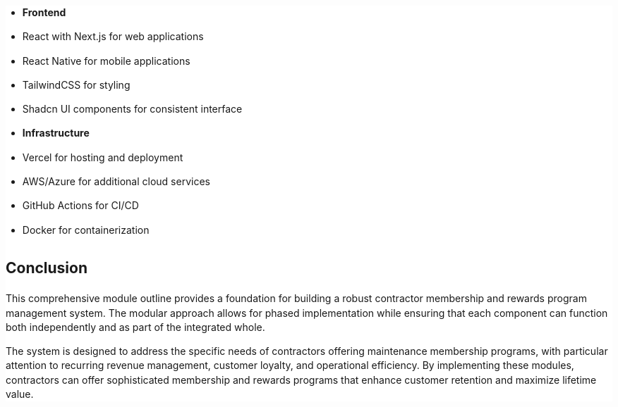 

- **Frontend**

- React with Next.js for web applications
- React Native for mobile applications
- TailwindCSS for styling
- Shadcn UI components for consistent interface



- **Infrastructure**

- Vercel for hosting and deployment
- AWS/Azure for additional cloud services
- GitHub Actions for CI/CD
- Docker for containerization





## Conclusion

This comprehensive module outline provides a foundation for building a robust contractor membership and rewards program management system. The modular approach allows for phased implementation while ensuring that each component can function both independently and as part of the integrated whole.

The system is designed to address the specific needs of contractors offering maintenance membership programs, with particular attention to recurring revenue management, customer loyalty, and operational efficiency. By implementing these modules, contractors can offer sophisticated membership and rewards programs that enhance customer retention and maximize lifetime value.

